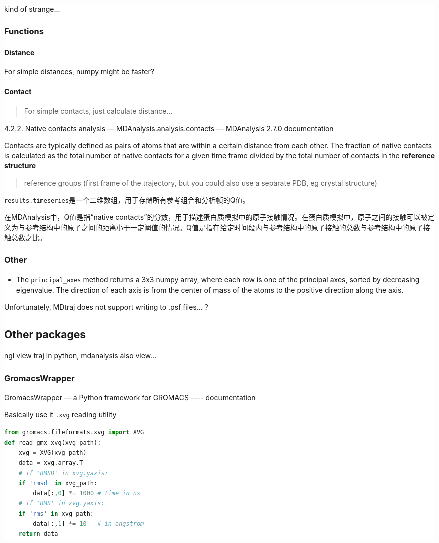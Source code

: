 kind of strange...



### Functions

#### Distance

For simple distances, numpy might be faster?



#### Contact

> For simple contacts, just calculate distance...

[4.2.2. Native contacts analysis — MDAnalysis.analysis.contacts — MDAnalysis 2.7.0 documentation](https://docs.mdanalysis.org/stable/documentation_pages/analysis/contacts.html#module-MDAnalysis.analysis.contacts)

Contacts are typically defined as pairs of atoms that are within a certain distance from each other. The fraction of native contacts is calculated as the total number of native contacts for a given time frame divided by the total number of contacts in the **reference structure**

> reference groups (first frame of the trajectory, but you could also use a separate PDB, eg crystal structure)



`results.timeseries`是一个二维数组，用于存储所有参考组合和分析帧的Q值。

在MDAnalysis中，Q值是指“native contacts”的分数，用于描述蛋白质模拟中的原子接触情况。在蛋白质模拟中，原子之间的接触可以被定义为与参考结构中的原子之间的距离小于一定阈值的情况。Q值是指在给定时间段内与参考结构中的原子接触的总数与参考结构中的原子接触总数之比。



### Other

- The `principal_axes` method returns a 3x3 numpy array, where each row is one of the principal axes, sorted by decreasing eigenvalue. The direction of each axis is from the center of mass of the atoms to the positive direction along the axis.

Unfortunately, MDtraj does not support writing to .psf files...？



## Other packages

ngl view traj in python, mdanalysis also view...

### GromacsWrapper

[GromacsWrapper — a Python framework for GROMACS ---- documentation](https://gromacswrapper.readthedocs.io/en/latest/)

Basically use it `.xvg` reading utility

```python
from gromacs.fileformats.xvg import XVG
def read_gmx_xvg(xvg_path):
    xvg = XVG(xvg_path)
    data = xvg.array.T
    # if 'RMSD' in xvg.yaxis:
    if 'rmsd' in xvg_path:
        data[:,0] *= 1000 # time in ns
    # if 'RMS' in xvg.yaxis:
    if 'rms' in xvg_path:
        data[:,1] *= 10   # in angstrom
    return data
```
